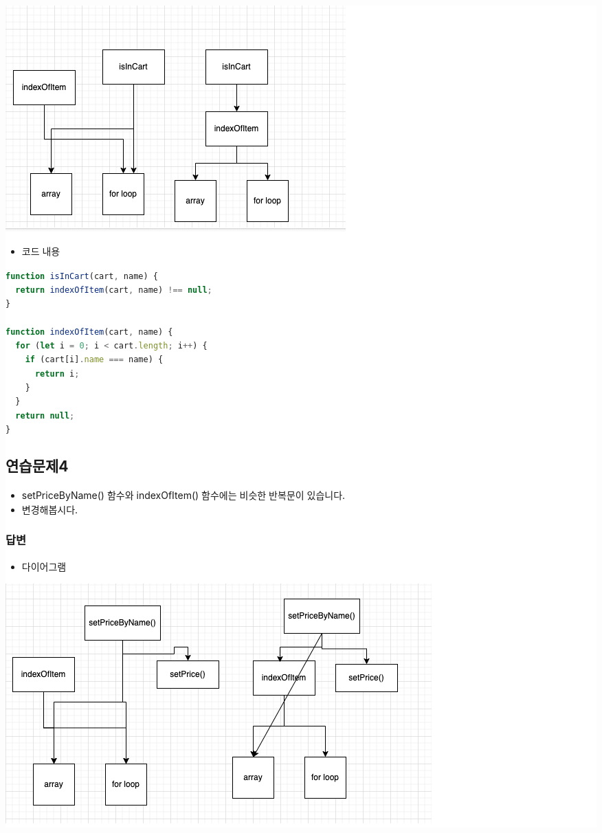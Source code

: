 <img src="img/chapter8/diagram2.png">

- 코드 내용

```jsx
function isInCart(cart, name) {
  return indexOfItem(cart, name) !== null;
}

function indexOfItem(cart, name) {
  for (let i = 0; i < cart.length; i++) {
    if (cart[i].name === name) {
      return i;
    }
  }
  return null;
}
```

## 연습문제4

- setPriceByName() 함수와 indexOfItem() 함수에는 비슷한 반복문이 있습니다.
- 변경해봅시다.

### 답변

- 다이어그램

<img src="img/chapter8/diagram3.png">
